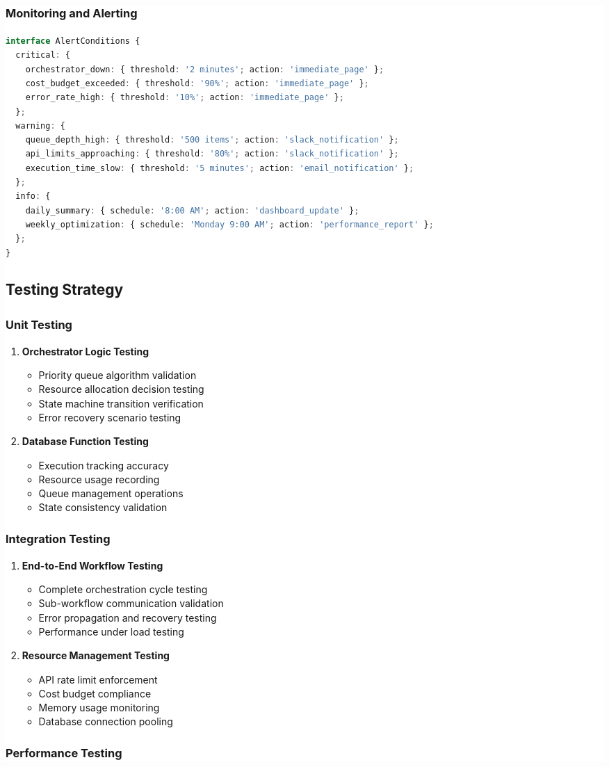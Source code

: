 ### Monitoring and Alerting

```typescript
interface AlertConditions {
  critical: {
    orchestrator_down: { threshold: '2 minutes'; action: 'immediate_page' };
    cost_budget_exceeded: { threshold: '90%'; action: 'immediate_page' };
    error_rate_high: { threshold: '10%'; action: 'immediate_page' };
  };
  warning: {
    queue_depth_high: { threshold: '500 items'; action: 'slack_notification' };
    api_limits_approaching: { threshold: '80%'; action: 'slack_notification' };
    execution_time_slow: { threshold: '5 minutes'; action: 'email_notification' };
  };
  info: {
    daily_summary: { schedule: '8:00 AM'; action: 'dashboard_update' };
    weekly_optimization: { schedule: 'Monday 9:00 AM'; action: 'performance_report' };
  };
}
```

## Testing Strategy

### Unit Testing

1. **Orchestrator Logic Testing**
   - Priority queue algorithm validation
   - Resource allocation decision testing
   - State machine transition verification
   - Error recovery scenario testing

2. **Database Function Testing**
   - Execution tracking accuracy
   - Resource usage recording
   - Queue management operations
   - State consistency validation

### Integration Testing

1. **End-to-End Workflow Testing**
   - Complete orchestration cycle testing
   - Sub-workflow communication validation
   - Error propagation and recovery testing
   - Performance under load testing

2. **Resource Management Testing**
   - API rate limit enforcement
   - Cost budget compliance
   - Memory usage monitoring
   - Database connection pooling

### Performance Testing
